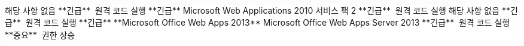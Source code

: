 </td>
<td style="border:1px solid black;">
해당 사항 없음

</td>
<td style="border:1px solid black;">
**긴급**   
원격 코드 실행

</td>
<td style="border:1px solid black;">
**긴급**

</td>
</tr>
<tr>
<td style="border:1px solid black;">
Microsoft Web Applications 2010 서비스 팩 2

</td>
<td style="border:1px solid black;">
**긴급**   
원격 코드 실행

</td>
<td style="border:1px solid black;">
해당 사항 없음

</td>
<td style="border:1px solid black;">
**긴급**   
원격 코드 실행

</td>
<td style="border:1px solid black;">
**긴급**

</td>
</tr>
<tr>
<td style="border:1px solid black;" colspan="5">
**Microsoft Office Web Apps 2013**

</td>
</tr>
<tr>
<td style="border:1px solid black;">
Microsoft Office Web Apps Server 2013

</td>
<td style="border:1px solid black;">
**긴급**   
원격 코드 실행

</td>
<td style="border:1px solid black;">
**중요**   
권한 상승
